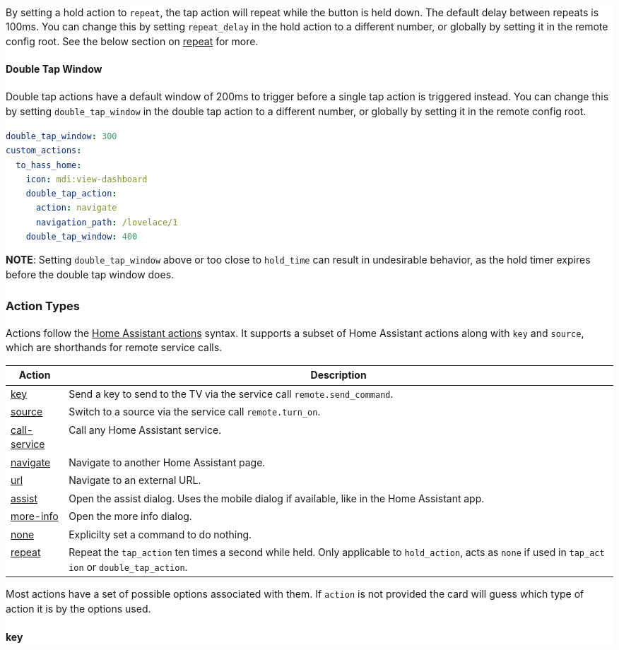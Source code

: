 By setting a hold action to `repeat`, the tap action will repeat while the button is held down. The default delay between repeats is 100ms. You can change this by setting `repeat_delay` in the hold action to a different number, or globally by setting it in the remote config root. See the below section on [repeat](#repeat) for more.

#### Double Tap Window

Double tap actions have a default window of 200ms to trigger before a single tap action is triggered instead. You can change this by setting `double_tap_window` in the double tap action to a different number, or globally by setting it in the remote config root.

```yaml
double_tap_window: 300
custom_actions:
  to_hass_home:
    icon: mdi:view-dashboard
    double_tap_action:
      action: navigate
      navigation_path: /lovelace/1
    double_tap_window: 400
```

**NOTE**: Setting `double_tap_window` above or too close to `hold_time` can result in undesirable behavior, as the hold timer expires before the double tap window does.

### Action Types

Actions follow the [Home Assistant actions](https://www.home-assistant.io/dashboards/actions/) syntax. It supports a subset of Home Assistant actions along with `key` and `source`, which are shorthands for remote service calls.

| Action                        | Description                                                                                                                                             |
| ----------------------------- | ------------------------------------------------------------------------------------------------------------------------------------------------------- |
| [key](#key)                   | Send a key to send to the TV via the service call `remote.send_command`.                                                                                |
| [source](#source)             | Switch to a source via the service call `remote.turn_on`.                                                                                               |
| [call-service](#call-service) | Call any Home Assistant service.                                                                                                                        |
| [navigate](#navigate)         | Navigate to another Home Assistant page.                                                                                                                |
| [url](#url)                   | Navigate to an external URL.                                                                                                                            |
| [assist](#assist)             | Open the assist dialog. Uses the mobile dialog if available, like in the Home Assistant app.                                                            |
| [more-info](#more-info)       | Open the more info dialog.                                                                                                                              |
| [none](#none)                 | Explicilty set a command to do nothing.                                                                                                                 |
| [repeat](#repeat)             | Repeat the `tap_action` ten times a second while held. Only applicable to `hold_action`, acts as `none` if used in `tap_action` or `double_tap_action`. |

Most actions have a set of possible options associated with them. If `action` is not provided the card will guess which type of action it is by the options used.

#### key

